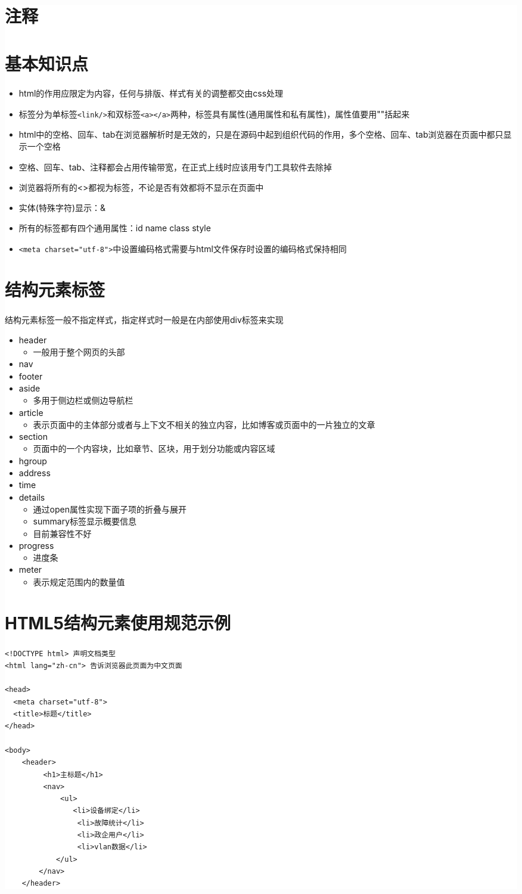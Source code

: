 # 注释  
# 基本知识点
  * html的作用应限定为内容，任何与排版、样式有关的调整都交由css处理
  * 标签分为单标签`<link/>`和双标签`<a></a>`两种，标签具有属性(通用属性和私有属性)，属性值要用""括起来
  * html中的空格、回车、tab在浏览器解析时是无效的，只是在源码中起到组织代码的作用，多个空格、回车、tab浏览器在页面中都只显示一个空格
  * 空格、回车、tab、注释都会占用传输带宽，在正式上线时应该用专门工具软件去除掉
  * 浏览器将所有的<>都视为标签，不论是否有效都将不显示在页面中
  * 实体(特殊字符)显示：&
  * 所有的标签都有四个通用属性：id name class style
  * `<meta charset="utf-8">`中设置编码格式需要与html文件保存时设置的编码格式保持相同

    </html>
# 结构元素标签
  结构元素标签一般不指定样式，指定样式时一般是在内部使用div标签来实现
  * header
    + 一般用于整个网页的头部
  * nav
  * footer
  * aside
    + 多用于侧边栏或侧边导航栏    
  * article
    + 表示页面中的主体部分或者与上下文不相关的独立内容，比如博客或页面中的一片独立的文章
  * section
    + 页面中的一个内容块，比如章节、区块，用于划分功能或内容区域
  * hgroup
  * address
  * time
  * details
    + 通过open属性实现下面子项的折叠与展开
    + summary标签显示概要信息
    + 目前兼容性不好
  * progress
    + 进度条
  * meter
    + 表示规定范围内的数量值
# HTML5结构元素使用规范示例
    <!DOCTYPE html> 声明文档类型
    <html lang="zh-cn"> 告诉浏览器此页面为中文页面

    <head>
      <meta charset="utf-8">
      <title>标题</title>
    </head>

    <body>
        <header>
             <h1>主标题</h1>
             <nav>
                 <ul>
                    <li>设备绑定</li>
                     <li>故障统计</li>
                     <li>政企用户</li>
                     <li>vlan数据</li>
                </ul>
            </nav>
        </header>

